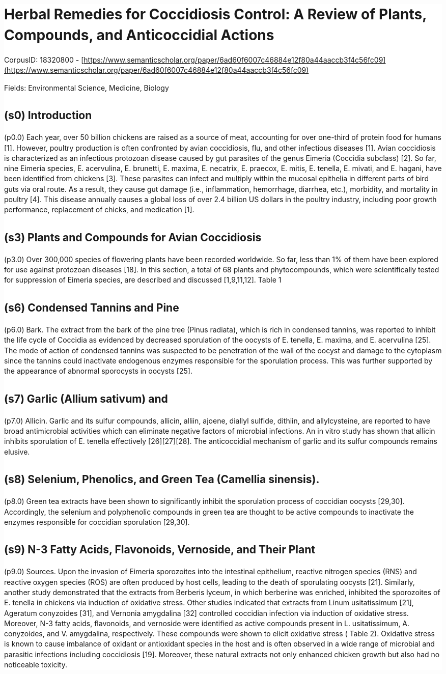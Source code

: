 # Herbal Remedies for Coccidiosis Control: A Review of Plants, Compounds, and Anticoccidial Actions

CorpusID: 18320800 - [https://www.semanticscholar.org/paper/6ad60f6007c46884e12f80a44aaccb3f4c56fc09](https://www.semanticscholar.org/paper/6ad60f6007c46884e12f80a44aaccb3f4c56fc09)

Fields: Environmental Science, Medicine, Biology

## (s0) Introduction
(p0.0) Each year, over 50 billion chickens are raised as a source of meat, accounting for over one-third of protein food for humans [1]. However, poultry production is often confronted by avian coccidiosis, flu, and other infectious diseases [1]. Avian coccidiosis is characterized as an infectious protozoan disease caused by gut parasites of the genus Eimeria (Coccidia subclass) [2]. So far, nine Eimeria species, E. acervulina, E. brunetti, E. maxima, E. necatrix, E. praecox, E. mitis, E. tenella, E. mivati, and E. hagani, have been identified from chickens [3]. These parasites can infect and multiply within the mucosal epithelia in different parts of bird guts via oral route. As a result, they cause gut damage (i.e., inflammation, hemorrhage, diarrhea, etc.), morbidity, and mortality in poultry [4]. This disease annually causes a global loss of over 2.4 billion US dollars in the poultry industry, including poor growth performance, replacement of chicks, and medication [1].
## (s3) Plants and Compounds for Avian Coccidiosis
(p3.0) Over 300,000 species of flowering plants have been recorded worldwide. So far, less than 1% of them have been explored for use against protozoan diseases [18]. In this section, a total of 68 plants and phytocompounds, which were scientifically tested for suppression of Eimeria species, are described and discussed [1,9,11,12]. Table 1 
## (s6) Condensed Tannins and Pine
(p6.0) Bark. The extract from the bark of the pine tree (Pinus radiata), which is rich in condensed tannins, was reported to inhibit the life cycle of Coccidia as evidenced by decreased sporulation of the oocysts of E. tenella, E. maxima, and E. acervulina [25]. The mode of action of condensed tannins was suspected to be penetration of the wall of the oocyst and damage to the cytoplasm since the tannins could inactivate endogenous enzymes responsible for the sporulation process. This was further supported by the appearance of abnormal sporocysts in oocysts [25].
## (s7) Garlic (Allium sativum) and
(p7.0) Allicin. Garlic and its sulfur compounds, allicin, alliin, ajoene, diallyl sulfide, dithiin, and allylcysteine, are reported to have broad antimicrobial activities which can eliminate negative factors of microbial infections. An in vitro study has shown that allicin inhibits sporulation of E. tenella effectively [26][27][28]. The anticoccidial mechanism of garlic and its sulfur compounds remains elusive.
## (s8) Selenium, Phenolics, and Green Tea (Camellia sinensis).
(p8.0) Green tea extracts have been shown to significantly inhibit the sporulation process of coccidian oocysts [29,30]. Accordingly, the selenium and polyphenolic compounds in green tea are thought to be active compounds to inactivate the enzymes responsible for coccidian sporulation [29,30].
## (s9) N-3 Fatty Acids, Flavonoids, Vernoside, and Their Plant
(p9.0) Sources. Upon the invasion of Eimeria sporozoites into the intestinal epithelium, reactive nitrogen species (RNS) and reactive oxygen species (ROS) are often produced by host cells, leading to the death of sporulating oocysts [21]. Similarly, another study demonstrated that the extracts from Berberis lyceum, in which berberine was enriched, inhibited the sporozoites of E. tenella in chickens via induction of oxidative stress. Other studies indicated that extracts from Linum usitatissimum [21], Ageratum conyzoides [31], and Vernonia amygdalina [32] controlled coccidian infection via induction of oxidative stress. Moreover, N-3 fatty acids, flavonoids, and vernoside were identified as active compounds present in L. usitatissimum, A. conyzoides, and V. amygdalina, respectively. These compounds were shown to elicit oxidative stress ( Table 2). Oxidative stress is known to cause imbalance of oxidant or antioxidant species in the host and is often observed in a wide range of microbial and parasitic infections including coccidiosis [19]. Moreover, these natural extracts not only enhanced chicken growth but also had no noticeable toxicity.